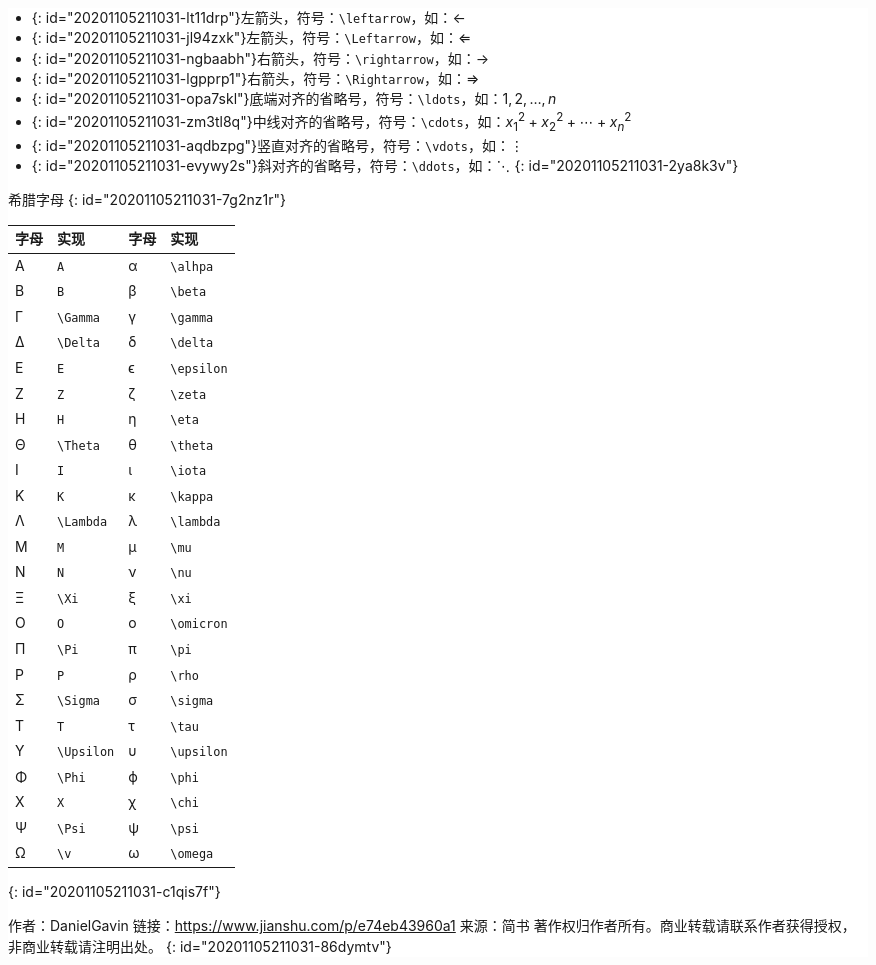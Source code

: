 - {: id="20201105211031-lt11drp"}左箭头，符号：`\leftarrow`，如：$\leftarrow$
- {: id="20201105211031-jl94zxk"}左箭头，符号：`\Leftarrow`，如：$\Leftarrow$
- {: id="20201105211031-ngbaabh"}右箭头，符号：`\rightarrow`，如：$\rightarrow$
- {: id="20201105211031-lgpprp1"}右箭头，符号：`\Rightarrow`，如：$\Rightarrow$
- {: id="20201105211031-opa7skl"}底端对齐的省略号，符号：`\ldots`，如：$1,2,\ldots,n$
- {: id="20201105211031-zm3tl8q"}中线对齐的省略号，符号：`\cdots`，如：$x_1^2 + x_2^2 + \cdots + x_n^2$
- {: id="20201105211031-aqdbzpg"}竖直对齐的省略号，符号：`\vdots`，如：$\vdots$
- {: id="20201105211031-evywy2s"}斜对齐的省略号，符号：`\ddots`，如：$\ddots$
{: id="20201105211031-2ya8k3v"}

希腊字母
{: id="20201105211031-7g2nz1r"}

| 字母 | 实现 | 字母 | 实现 |
| :- | :- | - | :- |
| A | `A` | α | `\alhpa` |
| B | `B` | β | `\beta` |
| Γ | `\Gamma` | γ | `\gamma` |
| Δ | `\Delta` | δ | `\delta` |
| E | `E` | ϵ | `\epsilon` |
| Z | `Z` | ζ | `\zeta` |
| H | `H` | η | `\eta` |
| Θ | `\Theta` | θ | `\theta` |
| I | `I` | ι | `\iota` |
| K | `K` | κ | `\kappa` |
| Λ | `\Lambda` | λ | `\lambda` |
| M | `M` | μ | `\mu` |
| N | `N` | ν | `\nu` |
| Ξ | `\Xi` | ξ | `\xi` |
| O | `O` | ο | `\omicron` |
| Π | `\Pi ` | π | `\pi` |
| P | `P` | ρ | `\rho` |
| Σ | `\Sigma` | σ | `\sigma` |
| T | `T` | τ | `\tau` |
| Υ | `\Upsilon` | υ | `\upsilon` |
| Φ | `\Phi` | ϕ | `\phi` |
| X | `X` | χ | `\chi` |
| Ψ | `\Psi` | ψ | `\psi` |
| Ω | `\v` | ω | `\omega` |
{: id="20201105211031-c1qis7f"}

作者：DanielGavin
链接：https://www.jianshu.com/p/e74eb43960a1
来源：简书
著作权归作者所有。商业转载请联系作者获得授权，非商业转载请注明出处。
{: id="20201105211031-86dymtv"}
